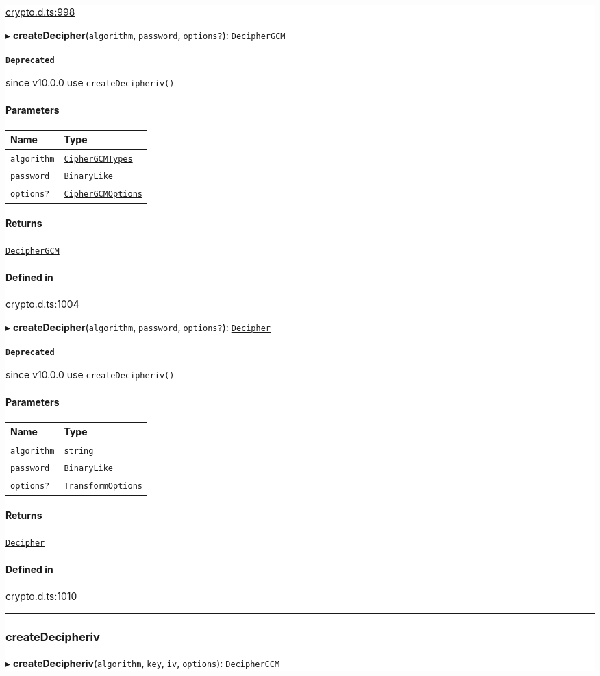 [crypto.d.ts:998](https://github.com/goodcodedev/bun-types/blob/8bd1b3a/crypto.d.ts#L998)

▸ **createDecipher**(`algorithm`, `password`, `options?`): [`DecipherGCM`](../interfaces/crypto._crypto_.DecipherGCM.md)

**`Deprecated`**

since v10.0.0 use `createDecipheriv()`

#### Parameters

| Name | Type |
| :------ | :------ |
| `algorithm` | [`CipherGCMTypes`](crypto._crypto_.md#ciphergcmtypes) |
| `password` | [`BinaryLike`](crypto._crypto_.md#binarylike) |
| `options?` | [`CipherGCMOptions`](../interfaces/crypto._crypto_.CipherGCMOptions.md) |

#### Returns

[`DecipherGCM`](../interfaces/crypto._crypto_.DecipherGCM.md)

#### Defined in

[crypto.d.ts:1004](https://github.com/goodcodedev/bun-types/blob/8bd1b3a/crypto.d.ts#L1004)

▸ **createDecipher**(`algorithm`, `password`, `options?`): [`Decipher`](../classes/crypto._crypto_.Decipher.md)

**`Deprecated`**

since v10.0.0 use `createDecipheriv()`

#### Parameters

| Name | Type |
| :------ | :------ |
| `algorithm` | `string` |
| `password` | [`BinaryLike`](crypto._crypto_.md#binarylike) |
| `options?` | [`TransformOptions`](../interfaces/stream._stream_.TransformOptions.md) |

#### Returns

[`Decipher`](../classes/crypto._crypto_.Decipher.md)

#### Defined in

[crypto.d.ts:1010](https://github.com/goodcodedev/bun-types/blob/8bd1b3a/crypto.d.ts#L1010)

___

### createDecipheriv

▸ **createDecipheriv**(`algorithm`, `key`, `iv`, `options`): [`DecipherCCM`](../interfaces/crypto._crypto_.DecipherCCM.md)
